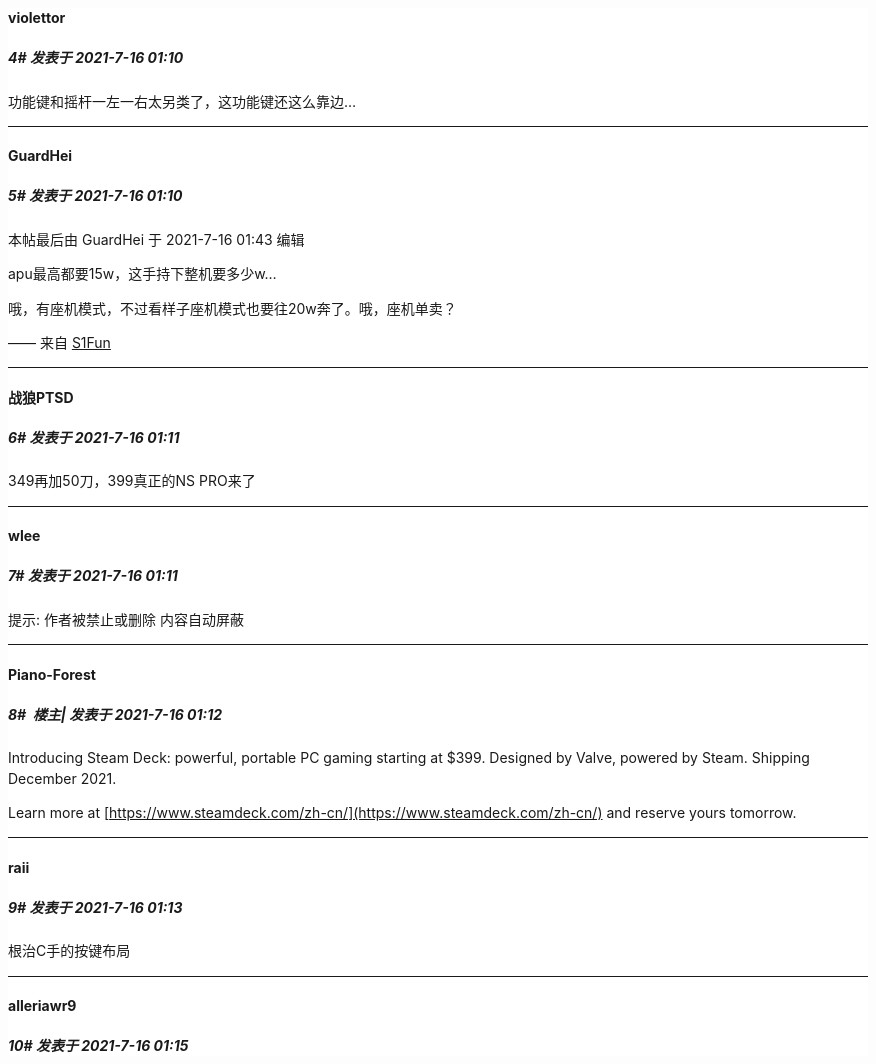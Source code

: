 ####  violettor  
##### 4#       发表于 2021-7-16 01:10

功能键和摇杆一左一右太另类了，这功能键还这么靠边…

*****

####  GuardHei  
##### 5#       发表于 2021-7-16 01:10

 本帖最后由 GuardHei 于 2021-7-16 01:43 编辑 

apu最高都要15w，这手持下整机要多少w…

哦，有座机模式，不过看样子座机模式也要往20w奔了。哦，座机单卖？

—— 来自 [S1Fun](https://s1fun.koalcat.com)

*****

####  战狼PTSD  
##### 6#       发表于 2021-7-16 01:11

349再加50刀，399真正的NS PRO来了

*****

####  wlee  
##### 7#       发表于 2021-7-16 01:11

提示: 作者被禁止或删除 内容自动屏蔽

*****

####  Piano-Forest  
##### 8#         楼主| 发表于 2021-7-16 01:12

Introducing Steam Deck: powerful, portable PC gaming starting at $399. Designed by Valve, powered by Steam. Shipping December 2021.

Learn more at [https://www.steamdeck.com/zh-cn/](https://www.steamdeck.com/zh-cn/) and reserve yours tomorrow. 

*****

####  raii  
##### 9#       发表于 2021-7-16 01:13

根治C手的按键布局

*****

####  alleriawr9  
##### 10#       发表于 2021-7-16 01:15
